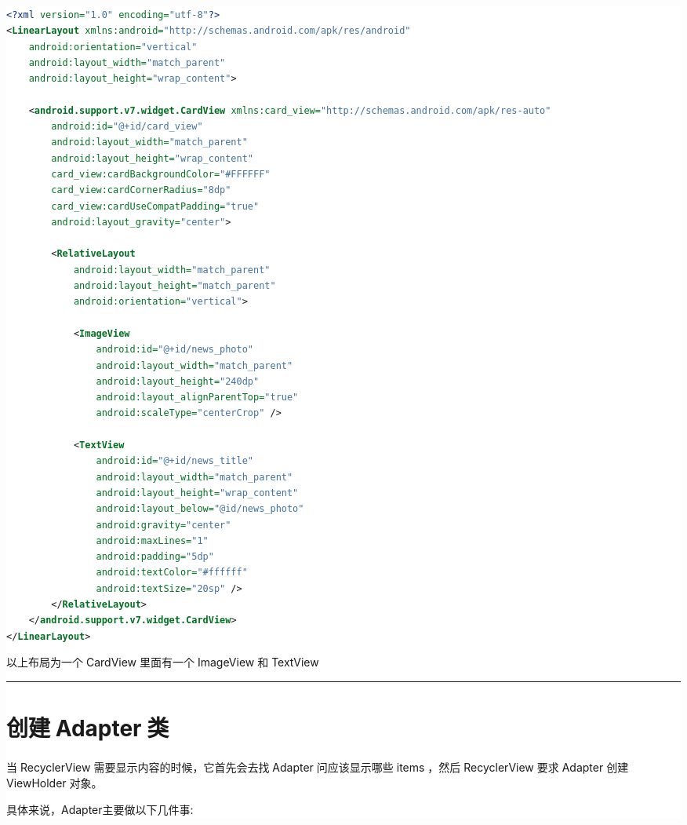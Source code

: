 ```xml
<?xml version="1.0" encoding="utf-8"?>
<LinearLayout xmlns:android="http://schemas.android.com/apk/res/android"
    android:orientation="vertical"
    android:layout_width="match_parent"
    android:layout_height="wrap_content">

    <android.support.v7.widget.CardView xmlns:card_view="http://schemas.android.com/apk/res-auto"
        android:id="@+id/card_view"
        android:layout_width="match_parent"
        android:layout_height="wrap_content"
        card_view:cardBackgroundColor="#FFFFFF"
        card_view:cardCornerRadius="8dp"
        card_view:cardUseCompatPadding="true"
        android:layout_gravity="center">

        <RelativeLayout
            android:layout_width="match_parent"
            android:layout_height="match_parent"
            android:orientation="vertical">

            <ImageView
                android:id="@+id/news_photo"
                android:layout_width="match_parent"
                android:layout_height="240dp"
                android:layout_alignParentTop="true"
                android:scaleType="centerCrop" />

            <TextView
                android:id="@+id/news_title"
                android:layout_width="match_parent"
                android:layout_height="wrap_content"
                android:layout_below="@id/news_photo"
                android:gravity="center"
                android:maxLines="1"
                android:padding="5dp"
                android:textColor="#ffffff"
                android:textSize="20sp" />
        </RelativeLayout>
    </android.support.v7.widget.CardView>
</LinearLayout>
```

以上布局为一个 CardView 里面有一个 ImageView 和 TextView

---

# 创建 Adapter 类

当 RecyclerView 需要显示内容的时候，它首先会去找 Adapter 问应该显示哪些 items ，然后 RecyclerView 要求 Adapter 创建 ViewHolder 对象。

具体来说，Adapter主要做以下几件事:
